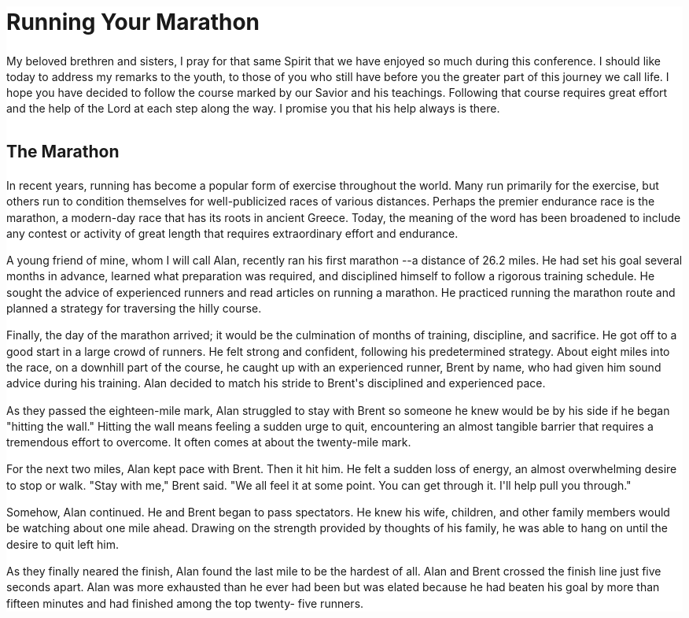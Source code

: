 # Running Your Marathon

My beloved brethren and sisters, I pray for that same Spirit that we have
enjoyed so much during this conference. I should like today to address my
remarks to the youth, to those of you who still have before you the greater
part of this journey we call life. I hope you have decided to follow the
course marked by our Savior and his teachings. Following that course requires
great effort and the help of the Lord at each step along the way. I promise
you that his help always is there.

## The Marathon

In recent years, running has become a popular form of exercise throughout the
world. Many run primarily for the exercise, but others run to condition
themselves for well-publicized races of various distances. Perhaps the premier
endurance race is the marathon, a modern-day race that has its roots in
ancient Greece. Today, the meaning of the word has been broadened to include
any contest or activity of great length that requires extraordinary effort and
endurance.

A young friend of mine, whom I will call Alan, recently ran his first marathon
--a distance of 26.2 miles. He had set his goal several months in advance,
learned what preparation was required, and disciplined himself to follow a
rigorous training schedule. He sought the advice of experienced runners and
read articles on running a marathon. He practiced running the marathon route
and planned a strategy for traversing the hilly course.

Finally, the day of the marathon arrived; it would be the culmination of
months of training, discipline, and sacrifice. He got off to a good start in a
large crowd of runners. He felt strong and confident, following his
predetermined strategy. About eight miles into the race, on a downhill part of
the course, he caught up with an experienced runner, Brent by name, who had
given him sound advice during his training. Alan decided to match his stride
to Brent's disciplined and experienced pace.

As they passed the eighteen-mile mark, Alan struggled to stay with Brent so
someone he knew would be by his side if he began "hitting the wall." Hitting
the wall means feeling a sudden urge to quit, encountering an almost tangible
barrier that requires a tremendous effort to overcome. It often comes at about
the twenty-mile mark.

For the next two miles, Alan kept pace with Brent. Then it hit him. He felt a
sudden loss of energy, an almost overwhelming desire to stop or walk. "Stay
with me," Brent said. "We all feel it at some point. You can get through it.
I'll help pull you through."

Somehow, Alan continued. He and Brent began to pass spectators. He knew his
wife, children, and other family members would be watching about one mile
ahead. Drawing on the strength provided by thoughts of his family, he was able
to hang on until the desire to quit left him.

As they finally neared the finish, Alan found the last mile to be the hardest
of all. Alan and Brent crossed the finish line just five seconds apart. Alan
was more exhausted than he ever had been but was elated because he had beaten
his goal by more than fifteen minutes and had finished among the top twenty-
five runners.
